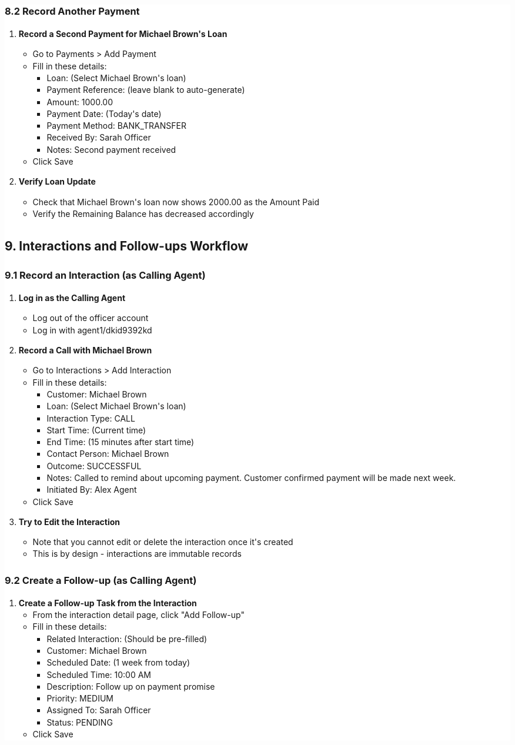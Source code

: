 ### 8.2 Record Another Payment

1. **Record a Second Payment for Michael Brown's Loan**

   - Go to Payments > Add Payment
   - Fill in these details:
     - Loan: (Select Michael Brown's loan)
     - Payment Reference: (leave blank to auto-generate)
     - Amount: 1000.00
     - Payment Date: (Today's date)
     - Payment Method: BANK_TRANSFER
     - Received By: Sarah Officer
     - Notes: Second payment received
   - Click Save

2. **Verify Loan Update**
   - Check that Michael Brown's loan now shows 2000.00 as the Amount Paid
   - Verify the Remaining Balance has decreased accordingly

## 9. Interactions and Follow-ups Workflow

### 9.1 Record an Interaction (as Calling Agent)

1. **Log in as the Calling Agent**

   - Log out of the officer account
   - Log in with agent1/dkid9392kd

2. **Record a Call with Michael Brown**

   - Go to Interactions > Add Interaction
   - Fill in these details:
     - Customer: Michael Brown
     - Loan: (Select Michael Brown's loan)
     - Interaction Type: CALL
     - Start Time: (Current time)
     - End Time: (15 minutes after start time)
     - Contact Person: Michael Brown
     - Outcome: SUCCESSFUL
     - Notes: Called to remind about upcoming payment. Customer confirmed payment will be made next week.
     - Initiated By: Alex Agent
   - Click Save

3. **Try to Edit the Interaction**
   - Note that you cannot edit or delete the interaction once it's created
   - This is by design - interactions are immutable records

### 9.2 Create a Follow-up (as Calling Agent)

1. **Create a Follow-up Task from the Interaction**
   - From the interaction detail page, click "Add Follow-up"
   - Fill in these details:
     - Related Interaction: (Should be pre-filled)
     - Customer: Michael Brown
     - Scheduled Date: (1 week from today)
     - Scheduled Time: 10:00 AM
     - Description: Follow up on payment promise
     - Priority: MEDIUM
     - Assigned To: Sarah Officer
     - Status: PENDING
   - Click Save
